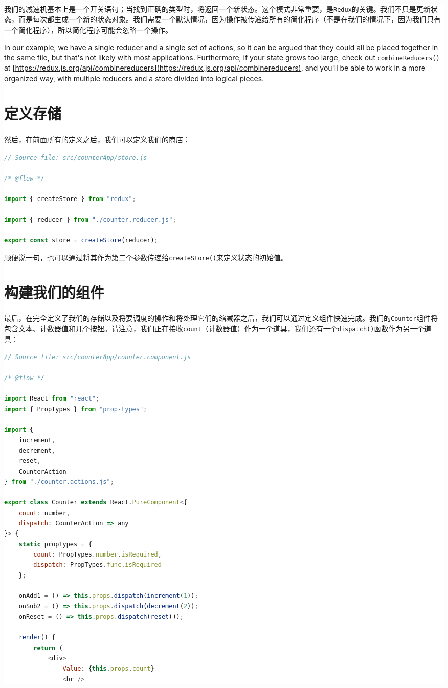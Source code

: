 我们的减速机基本上是一个开关语句；当找到正确的类型时，将返回一个新状态。这个模式非常重要，是`Redux`的关键。我们不只是更新状态，而是每次都生成一个新的状态对象。我们需要一个默认情况，因为操作被传递给所有的简化程序（不是在我们的情况下，因为我们只有一个简化程序），所以简化程序可能会忽略一个操作。

In our example, we have a single reducer and a single set of actions, so it can be argued that they could all be placed together in the same file, but that's not likely with most applications. Furthermore, if your state grows too large, check out `combineReducers()` at [https://redux.js.org/api/combinereducers](https://redux.js.org/api/combinereducers), and you'll be able to work in a more organized way, with multiple reducers and a store divided into logical pieces.

# 定义存储

然后，在前面所有的定义之后，我们可以定义我们的商店：

```js
// Source file: src/counterApp/store.js

/* @flow */

import { createStore } from "redux";

import { reducer } from "./counter.reducer.js";

export const store = createStore(reducer);
```

顺便说一句，也可以通过将其作为第二个参数传递给`createStore()`来定义状态的初始值。

# 构建我们的组件

最后，在完全定义了我们的存储以及将要调度的操作和将处理它们的缩减器之后，我们可以通过定义组件快速完成。我们的`Counter`组件将包含文本、计数器值和几个按钮。请注意，我们正在接收`count`（计数器值）作为一个道具，我们还有一个`dispatch()`函数作为另一个道具：

```js
// Source file: src/counterApp/counter.component.js

/* @flow */

import React from "react";
import { PropTypes } from "prop-types";

import {
    increment,
    decrement,
    reset,
    CounterAction
} from "./counter.actions.js";

export class Counter extends React.PureComponent<{
    count: number,
    dispatch: CounterAction => any
}> {
    static propTypes = {
        count: PropTypes.number.isRequired,
        dispatch: PropTypes.func.isRequired
    };

    onAdd1 = () => this.props.dispatch(increment(1));
    onSub2 = () => this.props.dispatch(decrement(2));
    onReset = () => this.props.dispatch(reset());

    render() {
        return (
            <div>
                Value: {this.props.count}
                <br />
```